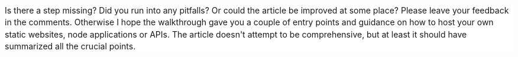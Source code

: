 Is there a step missing? Did you run into any pitfalls? Or could the article be improved at some place? Please leave your feedback in the comments. Otherwise I hope the walkthrough gave you a couple of entry points and guidance on how to host your own static websites, node applications or APIs. The article doesn't attempt to be comprehensive, but at least it should have summarized all the crucial points.
